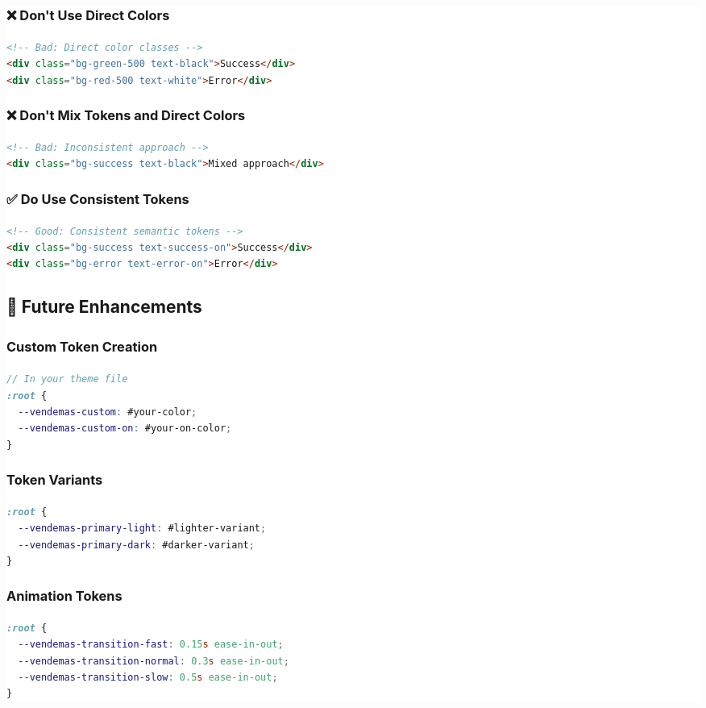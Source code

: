### **❌ Don't Use Direct Colors**

```html
<!-- Bad: Direct color classes -->
<div class="bg-green-500 text-black">Success</div>
<div class="bg-red-500 text-white">Error</div>
```

### **❌ Don't Mix Tokens and Direct Colors**

```html
<!-- Bad: Inconsistent approach -->
<div class="bg-success text-black">Mixed approach</div>
```

### **✅ Do Use Consistent Tokens**

```html
<!-- Good: Consistent semantic tokens -->
<div class="bg-success text-success-on">Success</div>
<div class="bg-error text-error-on">Error</div>
```

## 🔮 **Future Enhancements**

### **Custom Token Creation**

```scss
// In your theme file
:root {
  --vendemas-custom: #your-color;
  --vendemas-custom-on: #your-on-color;
}
```

### **Token Variants**

```scss
:root {
  --vendemas-primary-light: #lighter-variant;
  --vendemas-primary-dark: #darker-variant;
}
```

### **Animation Tokens**

```scss
:root {
  --vendemas-transition-fast: 0.15s ease-in-out;
  --vendemas-transition-normal: 0.3s ease-in-out;
  --vendemas-transition-slow: 0.5s ease-in-out;
}
```
